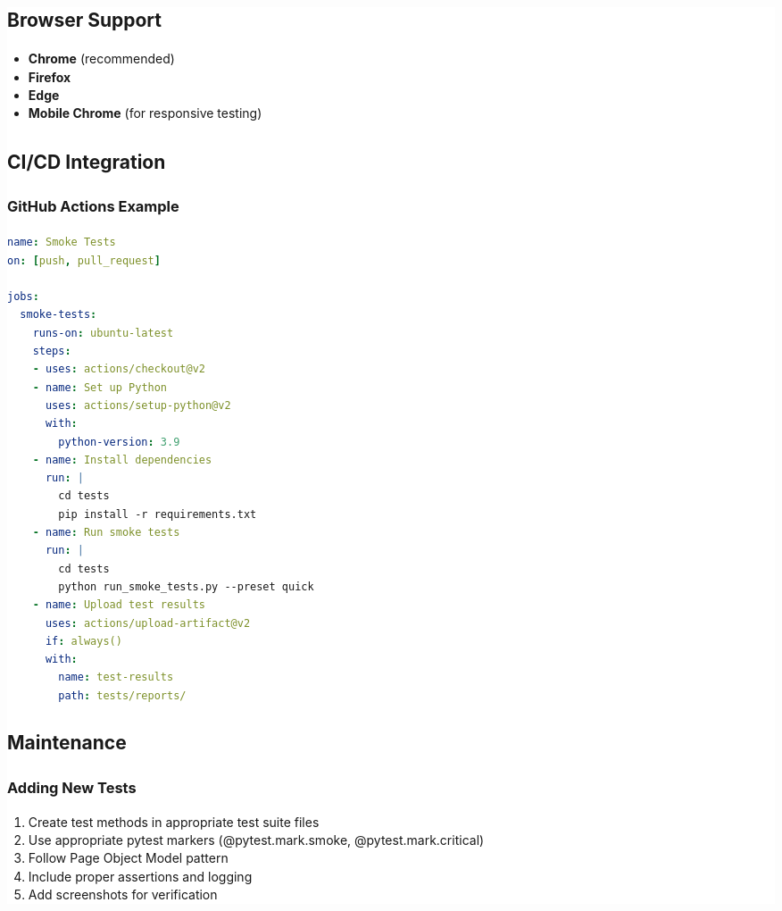 ## Browser Support

- **Chrome** (recommended)
- **Firefox**
- **Edge**
- **Mobile Chrome** (for responsive testing)

## CI/CD Integration

### GitHub Actions Example

```yaml
name: Smoke Tests
on: [push, pull_request]

jobs:
  smoke-tests:
    runs-on: ubuntu-latest
    steps:
    - uses: actions/checkout@v2
    - name: Set up Python
      uses: actions/setup-python@v2
      with:
        python-version: 3.9
    - name: Install dependencies
      run: |
        cd tests
        pip install -r requirements.txt
    - name: Run smoke tests
      run: |
        cd tests
        python run_smoke_tests.py --preset quick
    - name: Upload test results
      uses: actions/upload-artifact@v2
      if: always()
      with:
        name: test-results
        path: tests/reports/
```

## Maintenance

### Adding New Tests

1. Create test methods in appropriate test suite files
2. Use appropriate pytest markers (@pytest.mark.smoke, @pytest.mark.critical)
3. Follow Page Object Model pattern
4. Include proper assertions and logging
5. Add screenshots for verification
